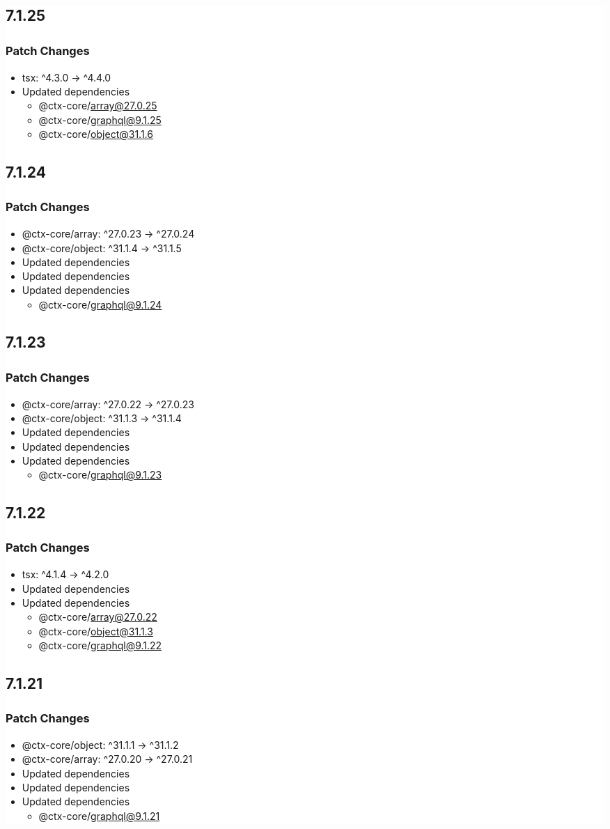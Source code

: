 ## 7.1.25

### Patch Changes

- tsx: ^4.3.0 -> ^4.4.0
- Updated dependencies
  - @ctx-core/array@27.0.25
  - @ctx-core/graphql@9.1.25
  - @ctx-core/object@31.1.6

## 7.1.24

### Patch Changes

- @ctx-core/array: ^27.0.23 -> ^27.0.24
- @ctx-core/object: ^31.1.4 -> ^31.1.5
- Updated dependencies
- Updated dependencies
- Updated dependencies
  - @ctx-core/graphql@9.1.24

## 7.1.23

### Patch Changes

- @ctx-core/array: ^27.0.22 -> ^27.0.23
- @ctx-core/object: ^31.1.3 -> ^31.1.4
- Updated dependencies
- Updated dependencies
- Updated dependencies
  - @ctx-core/graphql@9.1.23

## 7.1.22

### Patch Changes

- tsx: ^4.1.4 -> ^4.2.0
- Updated dependencies
- Updated dependencies
  - @ctx-core/array@27.0.22
  - @ctx-core/object@31.1.3
  - @ctx-core/graphql@9.1.22

## 7.1.21

### Patch Changes

- @ctx-core/object: ^31.1.1 -> ^31.1.2
- @ctx-core/array: ^27.0.20 -> ^27.0.21
- Updated dependencies
- Updated dependencies
- Updated dependencies
  - @ctx-core/graphql@9.1.21
